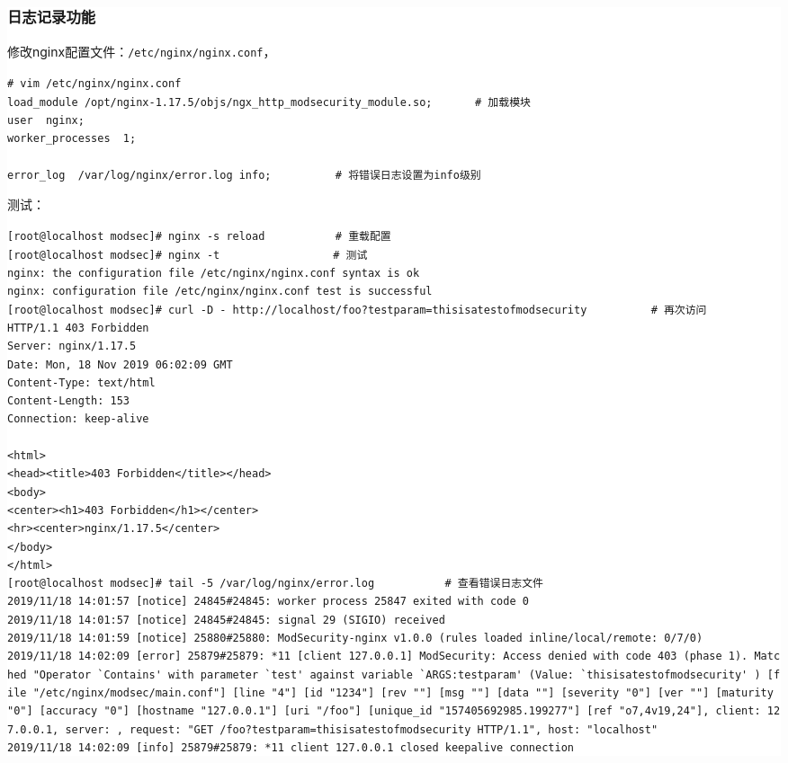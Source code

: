 ### 日志记录功能

修改nginx配置文件：```/etc/nginx/nginx.conf```，

```
# vim /etc/nginx/nginx.conf 
load_module /opt/nginx-1.17.5/objs/ngx_http_modsecurity_module.so;　　　　# 加载模块
user  nginx;
worker_processes  1;

error_log  /var/log/nginx/error.log info;　　　　　　# 将错误日志设置为info级别
```

测试：
```
[root@localhost modsec]# nginx -s reload　　　　　　 # 重载配置
[root@localhost modsec]# nginx -t　　　　　　　　　　 # 测试
nginx: the configuration file /etc/nginx/nginx.conf syntax is ok
nginx: configuration file /etc/nginx/nginx.conf test is successful
[root@localhost modsec]# curl -D - http://localhost/foo?testparam=thisisatestofmodsecurity　　　　　　# 再次访问
HTTP/1.1 403 Forbidden
Server: nginx/1.17.5
Date: Mon, 18 Nov 2019 06:02:09 GMT
Content-Type: text/html
Content-Length: 153
Connection: keep-alive

<html>
<head><title>403 Forbidden</title></head>
<body>
<center><h1>403 Forbidden</h1></center>
<hr><center>nginx/1.17.5</center>
</body>
</html>
[root@localhost modsec]# tail -5 /var/log/nginx/error.log 　　　　　　# 查看错误日志文件
2019/11/18 14:01:57 [notice] 24845#24845: worker process 25847 exited with code 0
2019/11/18 14:01:57 [notice] 24845#24845: signal 29 (SIGIO) received
2019/11/18 14:01:59 [notice] 25880#25880: ModSecurity-nginx v1.0.0 (rules loaded inline/local/remote: 0/7/0)
2019/11/18 14:02:09 [error] 25879#25879: *11 [client 127.0.0.1] ModSecurity: Access denied with code 403 (phase 1). Matched "Operator `Contains' with parameter `test' against variable `ARGS:testparam' (Value: `thisisatestofmodsecurity' ) [file "/etc/nginx/modsec/main.conf"] [line "4"] [id "1234"] [rev ""] [msg ""] [data ""] [severity "0"] [ver ""] [maturity "0"] [accuracy "0"] [hostname "127.0.0.1"] [uri "/foo"] [unique_id "157405692985.199277"] [ref "o7,4v19,24"], client: 127.0.0.1, server: , request: "GET /foo?testparam=thisisatestofmodsecurity HTTP/1.1", host: "localhost"
2019/11/18 14:02:09 [info] 25879#25879: *11 client 127.0.0.1 closed keepalive connection
```

